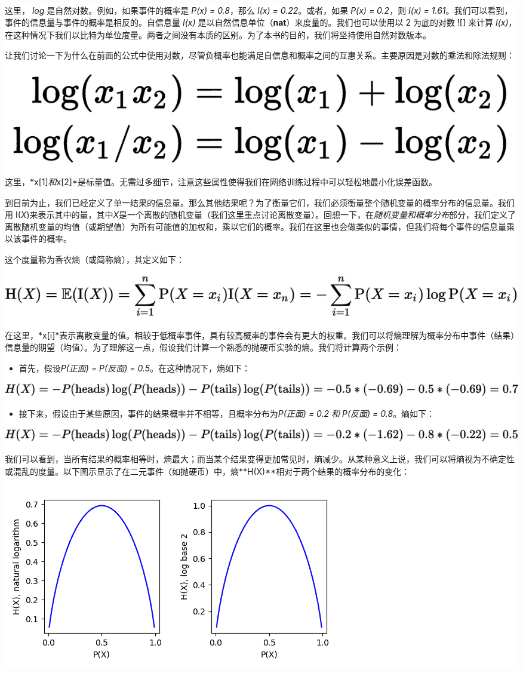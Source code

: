 这里， *log* 是自然对数。例如，如果事件的概率是 *P(x) = 0.8*，那么 *I(x) = 0.22*。或者，如果 *P(x) = 0.2*，则 *I(x) = 1.61*。我们可以看到，事件的信息量与事件的概率是相反的。自信息量 *I(x)* 是以自然信息单位（**nat**）来度量的。我们也可以使用以 2 为底的对数 ![] 来计算 *I(x)*，在这种情况下我们以比特为单位度量。两者之间没有本质的区别。为了本书的目的，我们将坚持使用自然对数版本。

让我们讨论一下为什么在前面的公式中使用对数，尽管负概率也能满足自信息和概率之间的互惠关系。主要原因是对数的乘法和除法规则：

![](img/df24a7c6-d531-45f0-8349-f55b4cc9fe81.png)

这里，*x[1]*和*x[2]*是标量值。无需过多细节，注意这些属性使得我们在网络训练过程中可以轻松地最小化误差函数。

到目前为止，我们已经定义了单一结果的信息量。那么其他结果呢？为了衡量它们，我们必须衡量整个随机变量的概率分布的信息量。我们用 I(*X*)来表示其中的量，其中*X*是一个离散的随机变量（我们这里重点讨论离散变量）。回想一下，在*随机变量和概率分布*部分，我们定义了离散随机变量的均值（或期望值）为所有可能值的加权和，乘以它们的概率。我们在这里也会做类似的事情，但我们将每个事件的信息量乘以该事件的概率。

这个度量称为香农熵（或简称熵），其定义如下：

![](img/b5be33a0-5072-4c44-a32f-f4afe5eb8a38.png)

在这里，*x[i]*表示离散变量的值。相较于低概率事件，具有较高概率的事件会有更大的权重。我们可以将熵理解为概率分布中事件（结果）信息量的期望（均值）。为了理解这一点，假设我们计算一个熟悉的抛硬币实验的熵。我们将计算两个示例：

+   首先，假设*P(正面) = P(反面) = 0.5*。在这种情况下，熵如下：

![](img/ea728c03-e98b-46d7-a382-4c5a4721f411.png)

+   接下来，假设由于某些原因，事件的结果概率并不相等，且概率分布为*P(正面) = 0.2 和 P(反面) = 0.8*。熵如下：

![](img/8f2e8145-8134-4095-9957-dab1e32d88d4.png)

我们可以看到，当所有结果的概率相等时，熵最大；而当某个结果变得更加常见时，熵减少。从某种意义上说，我们可以将熵视为不确定性或混乱的度量。以下图示显示了在二元事件（如抛硬币）中，熵**H(X)**相对于两个结果的概率分布的变化：

![](img/3048ac36-93c3-4e88-8c6b-5465ce9619c7.png)

